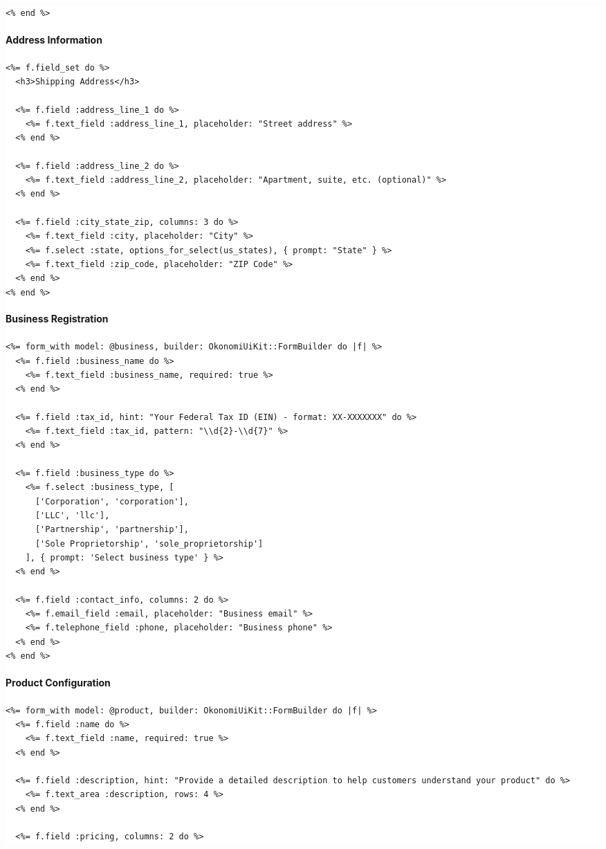 ```erb
<% end %>
```

#### Address Information
```erb
<%= f.field_set do %>
  <h3>Shipping Address</h3>
  
  <%= f.field :address_line_1 do %>
    <%= f.text_field :address_line_1, placeholder: "Street address" %>
  <% end %>
  
  <%= f.field :address_line_2 do %>
    <%= f.text_field :address_line_2, placeholder: "Apartment, suite, etc. (optional)" %>
  <% end %>
  
  <%= f.field :city_state_zip, columns: 3 do %>
    <%= f.text_field :city, placeholder: "City" %>
    <%= f.select :state, options_for_select(us_states), { prompt: "State" } %>
    <%= f.text_field :zip_code, placeholder: "ZIP Code" %>
  <% end %>
<% end %>
```

#### Business Registration
```erb
<%= form_with model: @business, builder: OkonomiUiKit::FormBuilder do |f| %>
  <%= f.field :business_name do %>
    <%= f.text_field :business_name, required: true %>
  <% end %>
  
  <%= f.field :tax_id, hint: "Your Federal Tax ID (EIN) - format: XX-XXXXXXX" do %>
    <%= f.text_field :tax_id, pattern: "\\d{2}-\\d{7}" %>
  <% end %>
  
  <%= f.field :business_type do %>
    <%= f.select :business_type, [
      ['Corporation', 'corporation'],
      ['LLC', 'llc'],
      ['Partnership', 'partnership'],
      ['Sole Proprietorship', 'sole_proprietorship']
    ], { prompt: 'Select business type' } %>
  <% end %>
  
  <%= f.field :contact_info, columns: 2 do %>
    <%= f.email_field :email, placeholder: "Business email" %>
    <%= f.telephone_field :phone, placeholder: "Business phone" %>
  <% end %>
<% end %>
```

#### Product Configuration
```erb
<%= form_with model: @product, builder: OkonomiUiKit::FormBuilder do |f| %>
  <%= f.field :name do %>
    <%= f.text_field :name, required: true %>
  <% end %>
  
  <%= f.field :description, hint: "Provide a detailed description to help customers understand your product" do %>
    <%= f.text_area :description, rows: 4 %>
  <% end %>
  
  <%= f.field :pricing, columns: 2 do %>
```